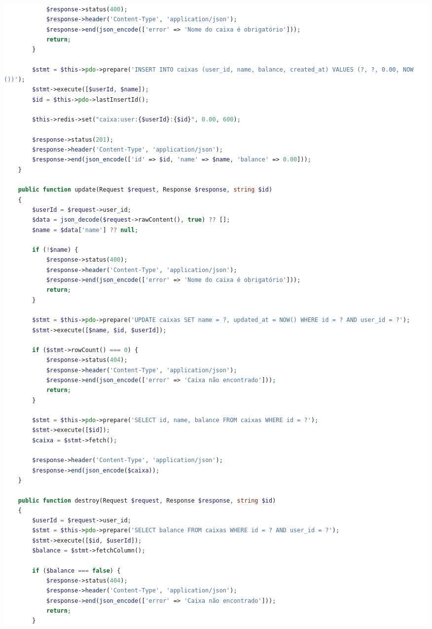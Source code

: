 ```php
            $response->status(400);
            $response->header('Content-Type', 'application/json');
            $response->end(json_encode(['error' => 'Nome do caixa é obrigatório']));
            return;
        }

        $stmt = $this->pdo->prepare('INSERT INTO caixas (user_id, name, balance, created_at) VALUES (?, ?, 0.00, NOW())');
        $stmt->execute([$userId, $name]);
        $id = $this->pdo->lastInsertId();

        $this->redis->set("caixa:user:{$userId}:{$id}", 0.00, 600);

        $response->status(201);
        $response->header('Content-Type', 'application/json');
        $response->end(json_encode(['id' => $id, 'name' => $name, 'balance' => 0.00]));
    }

    public function update(Request $request, Response $response, string $id)
    {
        $userId = $request->user_id;
        $data = json_decode($request->rawContent(), true) ?? [];
        $name = $data['name'] ?? null;

        if (!$name) {
            $response->status(400);
            $response->header('Content-Type', 'application/json');
            $response->end(json_encode(['error' => 'Nome do caixa é obrigatório']));
            return;
        }

        $stmt = $this->pdo->prepare('UPDATE caixas SET name = ?, updated_at = NOW() WHERE id = ? AND user_id = ?');
        $stmt->execute([$name, $id, $userId]);

        if ($stmt->rowCount() === 0) {
            $response->status(404);
            $response->header('Content-Type', 'application/json');
            $response->end(json_encode(['error' => 'Caixa não encontrado']));
            return;
        }

        $stmt = $this->pdo->prepare('SELECT id, name, balance FROM caixas WHERE id = ?');
        $stmt->execute([$id]);
        $caixa = $stmt->fetch();

        $response->header('Content-Type', 'application/json');
        $response->end(json_encode($caixa));
    }

    public function destroy(Request $request, Response $response, string $id)
    {
        $userId = $request->user_id;
        $stmt = $this->pdo->prepare('SELECT balance FROM caixas WHERE id = ? AND user_id = ?');
        $stmt->execute([$id, $userId]);
        $balance = $stmt->fetchColumn();

        if ($balance === false) {
            $response->status(404);
            $response->header('Content-Type', 'application/json');
            $response->end(json_encode(['error' => 'Caixa não encontrado']));
            return;
        }
```